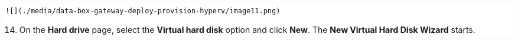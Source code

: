     ![](./media/data-box-gateway-deploy-provision-hyperv/image11.png)
14. On the **Hard drive** page, select the **Virtual hard disk** option and click **New**. The **New Virtual Hard Disk Wizard** starts.
